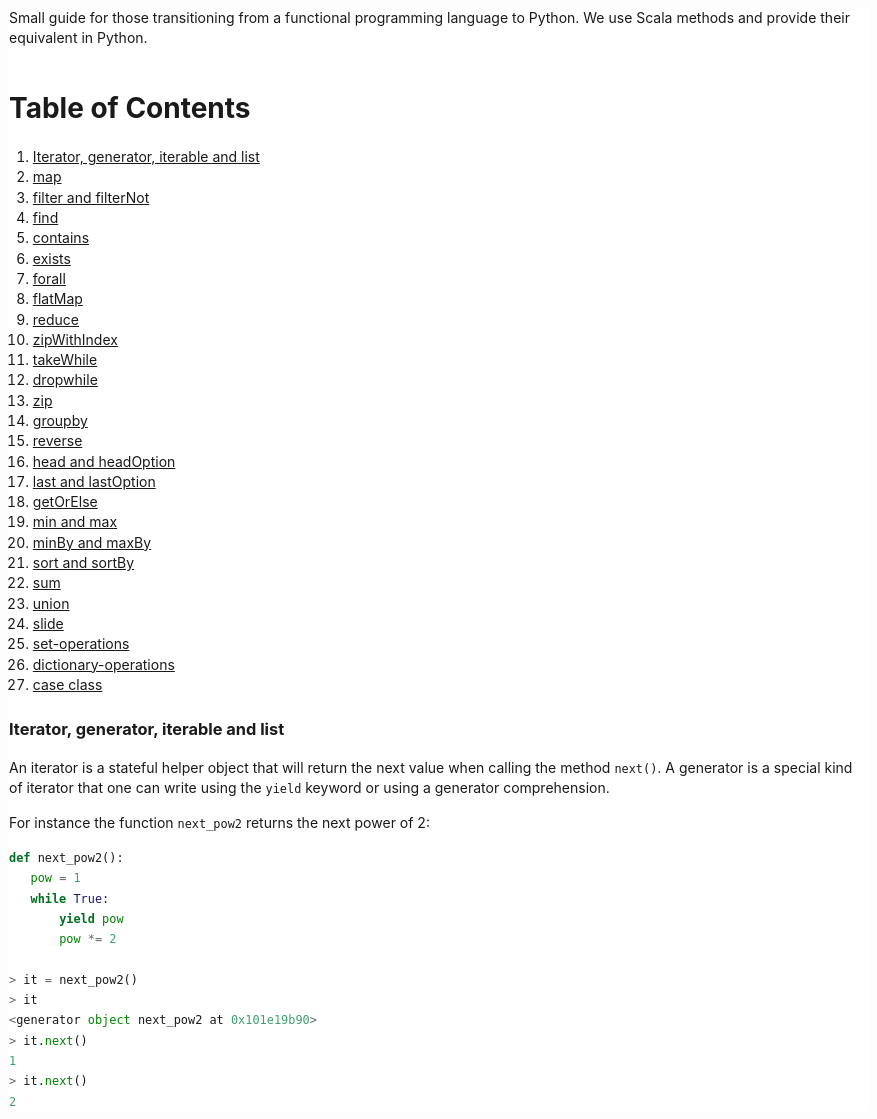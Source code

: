 Small guide for those transitioning from a functional programming language to Python. We use Scala methods and provide their equivalent in Python.

# Table of Contents

  1. [Iterator, generator, iterable and list](#iterator-generator-iterable-and-list)
  1. [map](#map)
  1. [filter and filterNot](#filter-and-filternot)
  1. [find](#find)
  1. [contains](#contains)
  1. [exists](#exists)
  1. [forall](#flatten)
  1. [flatMap](#flatmap)
  1. [reduce](#reduce)
  1. [zipWithIndex](#zipwithindex)
  1. [takeWhile](#takewhile)
  1. [dropwhile](#dropwhile)
  1. [zip](#zip)
  1. [groupby](#groupby)
  1. [reverse](#reverse)
  1. [head and headOption](#head-and-headoption)
  1. [last and lastOption](#head-and-lastoption)
  1. [getOrElse](#getorelse)
  1. [min and max](#min-and-minby)
  1. [minBy and maxBy](#max-and-maxby)
  1. [sort and sortBy](#sort-and-sortBy)
  1. [sum](#sum)
  1. [union](#union)
  1. [slide](#slide)
  1. [set-operations](#set-operations)
  1. [dictionary-operations](#dictionary-operations)
  1. [case class](#case-class)

### Iterator, generator, iterable and list
An iterator is a stateful helper object that will return the next value when calling the method `next()`. A generator is a special kind of iterator that
one can write using the `yield` keyword or using a generator comprehension.

For instance the function `next_pow2` returns the next power of 2:
```python
def next_pow2():
   pow = 1
   while True:
       yield pow
       pow *= 2

> it = next_pow2()
> it
<generator object next_pow2 at 0x101e19b90>
> it.next()
1
> it.next()
2
```
